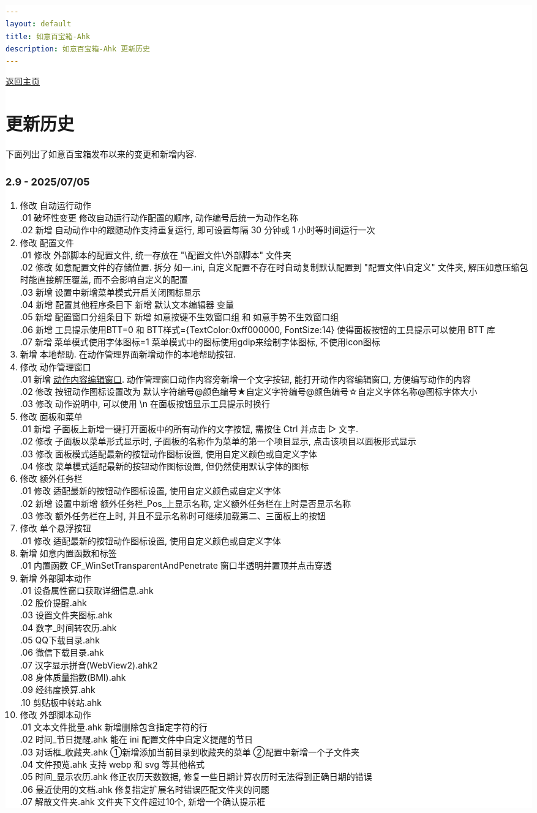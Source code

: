```yaml
---
layout: default
title: 如意百宝箱-Ahk
description: 如意百宝箱-Ahk 更新历史
---
```


[返回主页](./index.md)

# [](#header-2) 更新历史

下面列出了如意百宝箱发布以来的变更和新增内容.  

### <span id="2.9">2.9 - 2025/07/05</span>
1. 修改 自动运行动作  
.01 破坏性变更 修改自动运行动作配置的顺序, 动作编号后统一为动作名称  
.02 新增 自动动作中的跟随动作支持重复运行, 即可设置每隔 30 分钟或 1 小时等时间运行一次  
2. 修改 配置文件  
.01 修改 外部脚本的配置文件, 统一存放在 "\配置文件\外部脚本" 文件夹  
.02 修改 如意配置文件的存储位置. 拆分 如一.ini, 自定义配置不存在时自动复制默认配置到 "配置文件\自定义" 文件夹, 解压如意压缩包时能直接解压覆盖, 而不会影响自定义的配置  
.03 新增 设置中新增菜单模式开启关闭图标显示  
.04 新增 配置其他程序条目下 新增 默认文本编辑器 变量  
.05 新增 配置窗口分组条目下 新增 如意按键不生效窗口组 和 如意手势不生效窗口组  
.06 新增 工具提示使用BTT=0 和 BTT样式={TextColor:0xff000000, FontSize:14} 使得面板按钮的工具提示可以使用 BTT 库  
.07 新增 菜单模式使用字体图标=1 菜单模式中的图标使用gdip来绘制字体图标, 不使用icon图标  
3. 新增 本地帮助. 在动作管理界面新增动作的本地帮助按钮.  
4. 修改 动作管理窗口  
.01 新增 [动作内容编辑窗口](/actions/1703.md). 动作管理窗口动作内容旁新增一个文字按钮, 能打开动作内容编辑窗口, 方便编写动作的内容  
.02 修改 按钮动作图标设置改为 默认字符编号@颜色编号★自定义字符编号@颜色编号☆自定义字体名称@图标字体大小  
.03 修改 动作说明中, 可以使用 \n 在面板按钮显示工具提示时换行  
5. 修改 面板和菜单  
.01 新增 子面板上新增一键打开面板中的所有动作的文字按钮, 需按住 Ctrl 并点击 ▷ 文字.  
.02 修改 子面板以菜单形式显示时, 子面板的名称作为菜单的第一个项目显示, 点击该项目以面板形式显示  
.03 修改 面板模式适配最新的按钮动作图标设置, 使用自定义颜色或自定义字体  
.04 修改 菜单模式适配最新的按钮动作图标设置, 但仍然使用默认字体的图标  
6. 修改 额外任务栏  
.01 修改 适配最新的按钮动作图标设置, 使用自定义颜色或自定义字体  
.02 新增 设置中新增 额外任务栏_Pos_上显示名称, 定义额外任务栏在上时是否显示名称  
.03 修改 额外任务栏在上时, 并且不显示名称时可继续加载第二、三面板上的按钮
7. 修改 单个悬浮按钮  
.01 修改 适配最新的按钮动作图标设置, 使用自定义颜色或自定义字体  
8. 新增 如意内置函数和标签  
.01 内置函数 CF_WinSetTransparentAndPenetrate 窗口半透明并置顶并点击穿透  
9. 新增 外部脚本动作  
.01 设备属性窗口获取详细信息.ahk  
.02 股价提醒.ahk  
.03 设置文件夹图标.ahk  
.04 数字_时间转农历.ahk  
.05 QQ下载目录.ahk  
.06 微信下载目录.ahk  
.07 汉字显示拼音(WebView2).ahk2  
.08 身体质量指数(BMI).ahk  
.09 经纬度换算.ahk  
.10 剪贴板中转站.ahk  
10. 修改 外部脚本动作  
.01 文本文件批量.ahk 新增删除包含指定字符的行  
.02 时间_节日提醒.ahk 能在 ini 配置文件中自定义提醒的节日  
.03 对话框_收藏夹.ahk ①新增添加当前目录到收藏夹的菜单 ②配置中新增一个子文件夹  
.04 文件预览.ahk 支持 webp 和 svg 等其他格式  
.05 时间_显示农历.ahk 修正农历天数数据, 修复一些日期计算农历时无法得到正确日期的错误  
.06 最近使用的文档.ahk 修复指定扩展名时错误匹配文件夹的问题  
.07 解散文件夹.ahk 文件夹下文件超过10个, 新增一个确认提示框  